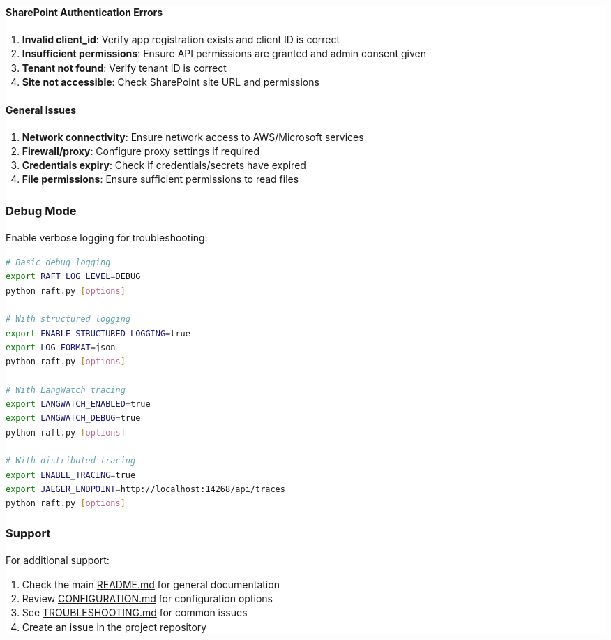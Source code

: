 #### SharePoint Authentication Errors
1. **Invalid client_id**: Verify app registration exists and client ID is correct
2. **Insufficient permissions**: Ensure API permissions are granted and admin consent given
3. **Tenant not found**: Verify tenant ID is correct
4. **Site not accessible**: Check SharePoint site URL and permissions

#### General Issues
1. **Network connectivity**: Ensure network access to AWS/Microsoft services
2. **Firewall/proxy**: Configure proxy settings if required
3. **Credentials expiry**: Check if credentials/secrets have expired
4. **File permissions**: Ensure sufficient permissions to read files

### Debug Mode
Enable verbose logging for troubleshooting:
```bash
# Basic debug logging
export RAFT_LOG_LEVEL=DEBUG
python raft.py [options]

# With structured logging
export ENABLE_STRUCTURED_LOGGING=true
export LOG_FORMAT=json
python raft.py [options]

# With LangWatch tracing
export LANGWATCH_ENABLED=true
export LANGWATCH_DEBUG=true
python raft.py [options]

# With distributed tracing
export ENABLE_TRACING=true
export JAEGER_ENDPOINT=http://localhost:14268/api/traces
python raft.py [options]
```

### Support
For additional support:
1. Check the main [README.md](../README.md) for general documentation
2. Review [CONFIGURATION.md](CONFIGURATION.md) for configuration options
3. See [TROUBLESHOOTING.md](TROUBLESHOOTING.md) for common issues
4. Create an issue in the project repository